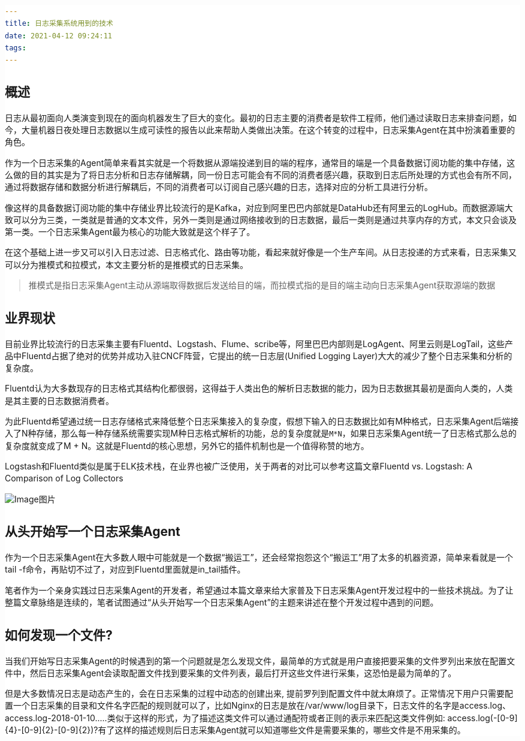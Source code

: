 ```yaml
---
title: 日志采集系统用到的技术
date: 2021-04-12 09:24:11
tags:
---
```


## 概述

日志从最初面向人类演变到现在的面向机器发生了巨大的变化。最初的日志主要的消费者是软件工程师，他们通过读取日志来排查问题，如今，大量机器日夜处理日志数据以生成可读性的报告以此来帮助人类做出决策。在这个转变的过程中，日志采集Agent在其中扮演着重要的角色。

作为一个日志采集的Agent简单来看其实就是一个将数据从源端投递到目的端的程序，通常目的端是一个具备数据订阅功能的集中存储，这么做的目的其实是为了将日志分析和日志存储解耦，同一份日志可能会有不同的消费者感兴趣，获取到日志后所处理的方式也会有所不同，通过将数据存储和数据分析进行解耦后，不同的消费者可以订阅自己感兴趣的日志，选择对应的分析工具进行分析。

像这样的具备数据订阅功能的集中存储业界比较流行的是Kafka，对应到阿里巴巴内部就是DataHub还有阿里云的LogHub。而数据源端大致可以分为三类，一类就是普通的文本文件，另外一类则是通过网络接收到的日志数据，最后一类则是通过共享内存的方式，本文只会谈及第一类。一个日志采集Agent最为核心的功能大致就是这个样子了。

在这个基础上进一步又可以引入日志过滤、日志格式化、路由等功能，看起来就好像是一个生产车间。从日志投递的方式来看，日志采集又可以分为推模式和拉模式，本文主要分析的是推模式的日志采集。

> 推模式是指日志采集Agent主动从源端取得数据后发送给目的端，而拉模式指的是目的端主动向日志采集Agent获取源端的数据

## 业界现状

目前业界比较流行的日志采集主要有Fluentd、Logstash、Flume、scribe等，阿里巴巴内部则是LogAgent、阿里云则是LogTail，这些产品中Fluentd占据了绝对的优势并成功入驻CNCF阵营，它提出的统一日志层(Unified Logging Layer)大大的减少了整个日志采集和分析的复杂度。

Fluentd认为大多数现存的日志格式其结构化都很弱，这得益于人类出色的解析日志数据的能力，因为日志数据其最初是面向人类的，人类是其主要的日志数据消费者。

为此Fluentd希望通过统一日志存储格式来降低整个日志采集接入的复杂度，假想下输入的日志数据比如有M种格式，日志采集Agent后端接入了N种存储，那么每一种存储系统需要实现M种日志格式解析的功能，总的复杂度就是`M*N`，如果日志采集Agent统一了日志格式那么总的复杂度就变成了M + N。这就是Fluentd的核心思想，另外它的插件机制也是一个值得称赞的地方。

Logstash和Fluentd类似是属于ELK技术栈，在业界也被广泛使用，关于两者的对比可以参考这篇文章Fluentd vs. Logstash: A Comparison of Log Collectors

![Image](https://mmbiz.qpic.cn/mmbiz_png/eukZ9J6BEiafd6PIlr0yWDkQL79oXxe5qBlJ4IicpFaSxZxMsic6NZAx9OKUbpLNjHBuHic5RJe7tdv7fq50f3AkVg/640?wx_fmt=png&wxfrom=5&wx_lazy=1&wx_co=1)图片

## 从头开始写一个日志采集Agent

作为一个日志采集Agent在大多数人眼中可能就是一个数据“搬运工”，还会经常抱怨这个“搬运工”用了太多的机器资源，简单来看就是一个tail -f命令，再贴切不过了，对应到Fluentd里面就是in_tail插件。

笔者作为一个亲身实践过日志采集Agent的开发者，希望通过本篇文章来给大家普及下日志采集Agent开发过程中的一些技术挑战。为了让整篇文章脉络是连续的，笔者试图通过“从头开始写一个日志采集Agent”的主题来讲述在整个开发过程中遇到的问题。

## 如何发现一个文件?

当我们开始写日志采集Agent的时候遇到的第一个问题就是怎么发现文件，最简单的方式就是用户直接把要采集的文件罗列出来放在配置文件中，然后日志采集Agent会读取配置文件找到要采集的文件列表，最后打开这些文件进行采集，这恐怕是最为简单的了。

但是大多数情况日志是动态产生的，会在日志采集的过程中动态的创建出来, 提前罗列到配置文件中就太麻烦了。正常情况下用户只需要配置一个日志采集的目录和文件名字匹配的规则就可以了，比如Nginx的日志是放在/var/www/log目录下，日志文件的名字是access.log、access.log-2018-01-10.....类似于这样的形式，为了描述这类文件可以通过通配符或者正则的表示来匹配这类文件例如: access.log(-[0-9]{4}-[0-9]{2}-[0-9]{2})?有了这样的描述规则后日志采集Agent就可以知道哪些文件是需要采集的，哪些文件是不用采集的。
